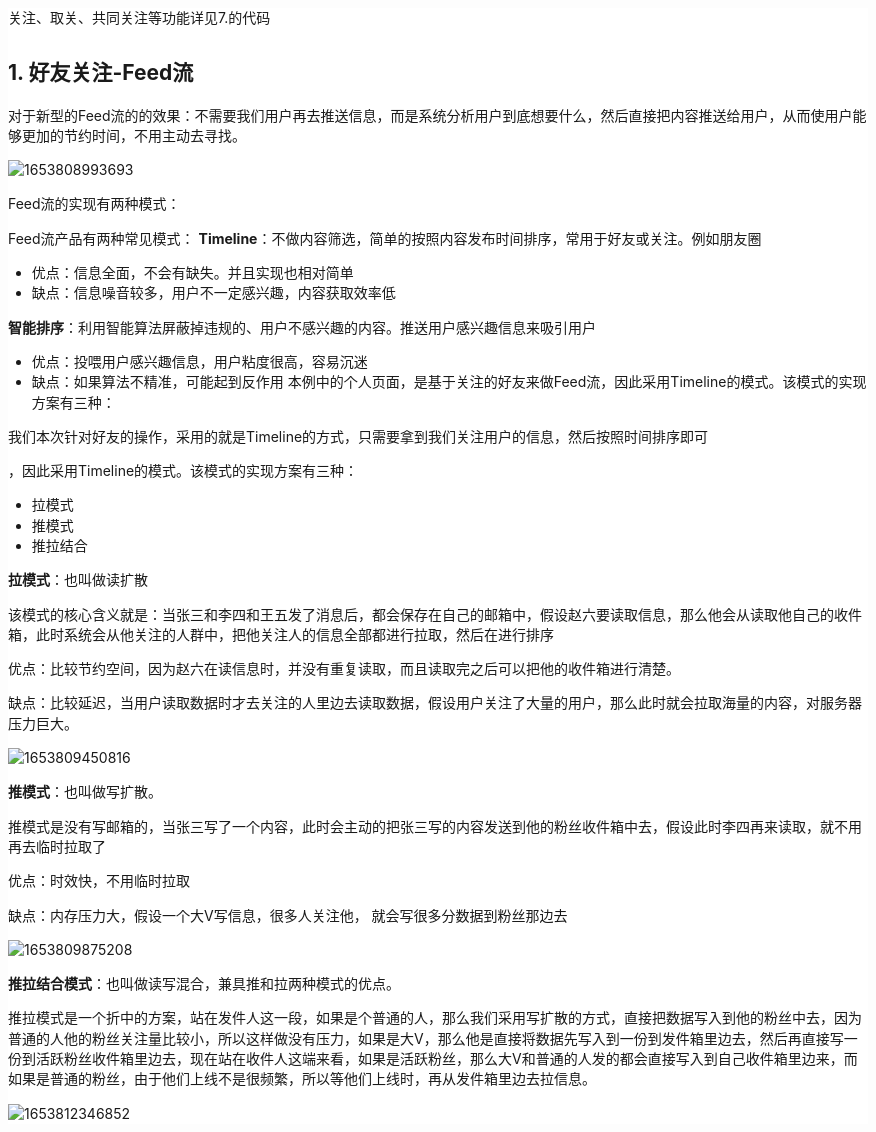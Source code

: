 关注、取关、共同关注等功能详见7.的代码

## 1. 好友关注-Feed流

对于新型的Feed流的的效果：不需要我们用户再去推送信息，而是系统分析用户到底想要什么，然后直接把内容推送给用户，从而使用户能够更加的节约时间，不用主动去寻找。

![1653808993693](https://image.dabing.cool/image/1653808993693.png)

Feed流的实现有两种模式：

Feed流产品有两种常见模式：
**Timeline**：不做内容筛选，简单的按照内容发布时间排序，常用于好友或关注。例如朋友圈

* 优点：信息全面，不会有缺失。并且实现也相对简单
* 缺点：信息噪音较多，用户不一定感兴趣，内容获取效率低

**智能排序**：利用智能算法屏蔽掉违规的、用户不感兴趣的内容。推送用户感兴趣信息来吸引用户

* 优点：投喂用户感兴趣信息，用户粘度很高，容易沉迷
* 缺点：如果算法不精准，可能起到反作用
  本例中的个人页面，是基于关注的好友来做Feed流，因此采用Timeline的模式。该模式的实现方案有三种：

我们本次针对好友的操作，采用的就是Timeline的方式，只需要拿到我们关注用户的信息，然后按照时间排序即可

，因此采用Timeline的模式。该模式的实现方案有三种：

* 拉模式
* 推模式
* 推拉结合

**拉模式**：也叫做读扩散

该模式的核心含义就是：当张三和李四和王五发了消息后，都会保存在自己的邮箱中，假设赵六要读取信息，那么他会从读取他自己的收件箱，此时系统会从他关注的人群中，把他关注人的信息全部都进行拉取，然后在进行排序

优点：比较节约空间，因为赵六在读信息时，并没有重复读取，而且读取完之后可以把他的收件箱进行清楚。

缺点：比较延迟，当用户读取数据时才去关注的人里边去读取数据，假设用户关注了大量的用户，那么此时就会拉取海量的内容，对服务器压力巨大。

![1653809450816](https://image.dabing.cool/image/1653809450816.png)



**推模式**：也叫做写扩散。

推模式是没有写邮箱的，当张三写了一个内容，此时会主动的把张三写的内容发送到他的粉丝收件箱中去，假设此时李四再来读取，就不用再去临时拉取了

优点：时效快，不用临时拉取

缺点：内存压力大，假设一个大V写信息，很多人关注他， 就会写很多分数据到粉丝那边去

![1653809875208](https://image.dabing.cool/image/1653809875208.png)

**推拉结合模式**：也叫做读写混合，兼具推和拉两种模式的优点。

推拉模式是一个折中的方案，站在发件人这一段，如果是个普通的人，那么我们采用写扩散的方式，直接把数据写入到他的粉丝中去，因为普通的人他的粉丝关注量比较小，所以这样做没有压力，如果是大V，那么他是直接将数据先写入到一份到发件箱里边去，然后再直接写一份到活跃粉丝收件箱里边去，现在站在收件人这端来看，如果是活跃粉丝，那么大V和普通的人发的都会直接写入到自己收件箱里边来，而如果是普通的粉丝，由于他们上线不是很频繁，所以等他们上线时，再从发件箱里边去拉信息。

![1653812346852](https://image.dabing.cool/image/1653812346852.png)
